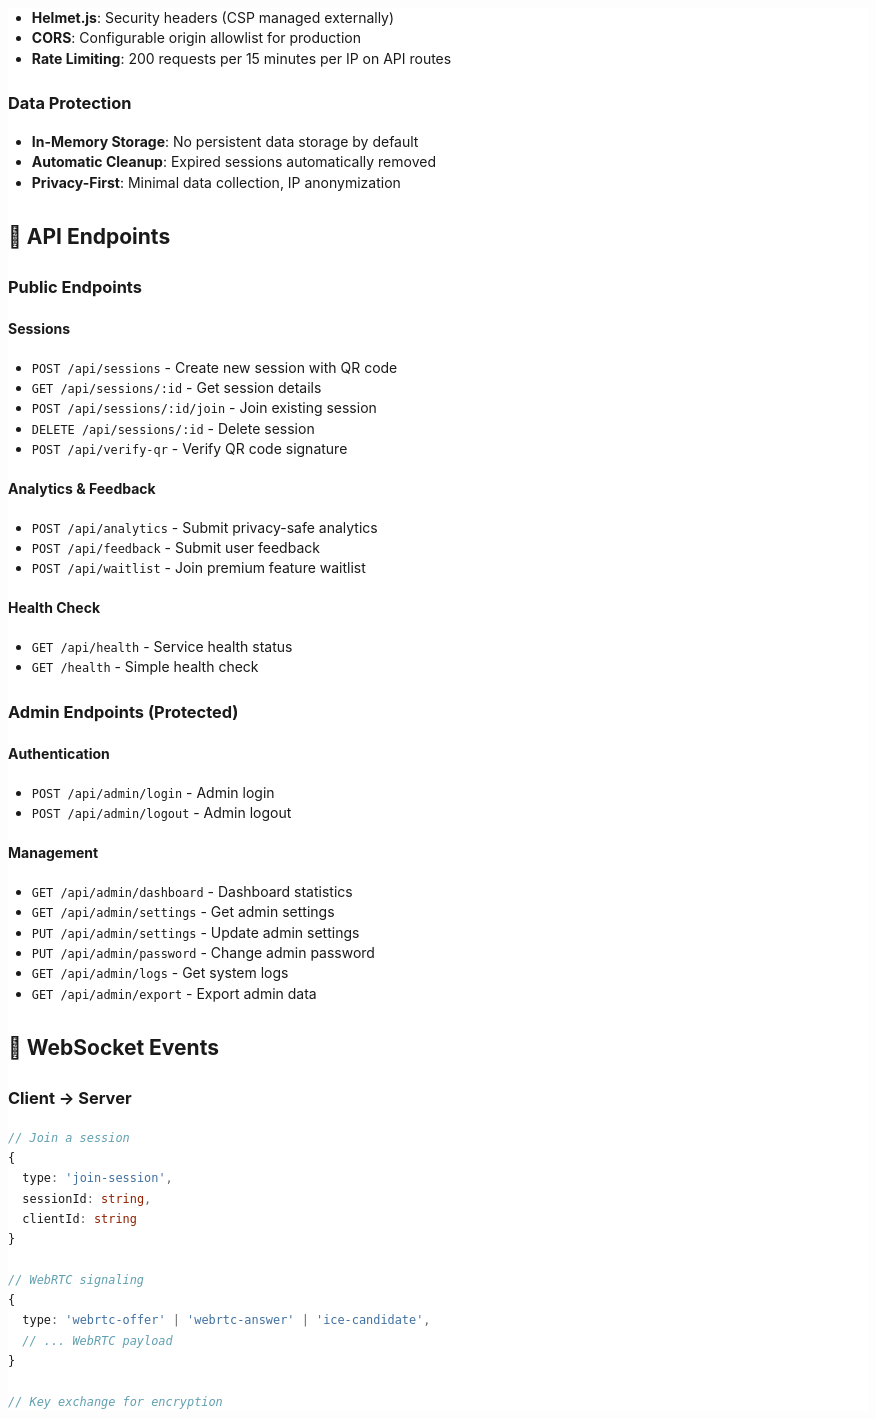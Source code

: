 - **Helmet.js**: Security headers (CSP managed externally)
- **CORS**: Configurable origin allowlist for production
- **Rate Limiting**: 200 requests per 15 minutes per IP on API routes

### Data Protection

- **In-Memory Storage**: No persistent data storage by default
- **Automatic Cleanup**: Expired sessions automatically removed
- **Privacy-First**: Minimal data collection, IP anonymization

## 🔌 API Endpoints

### Public Endpoints

#### Sessions
- `POST /api/sessions` - Create new session with QR code
- `GET /api/sessions/:id` - Get session details
- `POST /api/sessions/:id/join` - Join existing session
- `DELETE /api/sessions/:id` - Delete session
- `POST /api/verify-qr` - Verify QR code signature

#### Analytics & Feedback
- `POST /api/analytics` - Submit privacy-safe analytics
- `POST /api/feedback` - Submit user feedback
- `POST /api/waitlist` - Join premium feature waitlist

#### Health Check
- `GET /api/health` - Service health status
- `GET /health` - Simple health check

### Admin Endpoints (Protected)

#### Authentication
- `POST /api/admin/login` - Admin login
- `POST /api/admin/logout` - Admin logout

#### Management
- `GET /api/admin/dashboard` - Dashboard statistics
- `GET /api/admin/settings` - Get admin settings
- `PUT /api/admin/settings` - Update admin settings
- `PUT /api/admin/password` - Change admin password
- `GET /api/admin/logs` - Get system logs
- `GET /api/admin/export` - Export admin data

## 📡 WebSocket Events

### Client → Server

```typescript
// Join a session
{
  type: 'join-session',
  sessionId: string,
  clientId: string
}

// WebRTC signaling
{
  type: 'webrtc-offer' | 'webrtc-answer' | 'ice-candidate',
  // ... WebRTC payload
}

// Key exchange for encryption
```